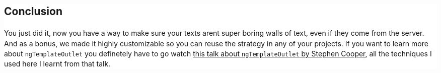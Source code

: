 ## Conclusion

You just did it, now you have a way to make sure your texts arent super boring walls of text, even if they come from the server. And as a bonus, we made it highly customizable so you can reuse the strategy in any of your projects. If you want to learn more about `ngTemplateOutlet` you definetely have to go watch [this talk about `ngTemplateOutlet` by Stephen Cooper](https://www.youtube.com/watch?v=2SnVxPeJdwE&t=1203s), all the techniques I used here I learnt from that talk.
